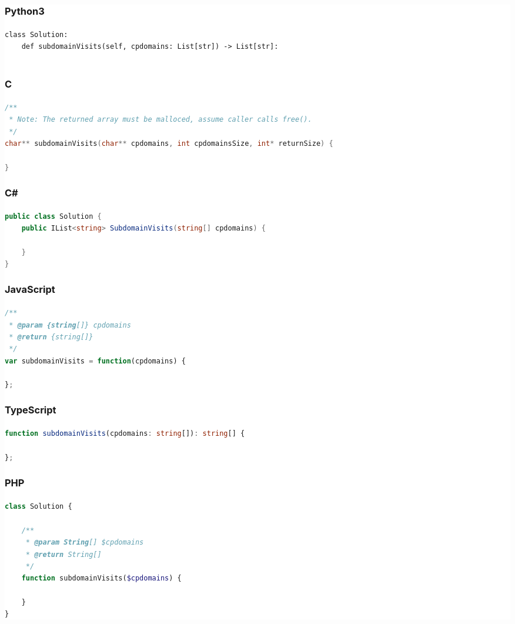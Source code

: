 ### Python3

```python3
class Solution:
    def subdomainVisits(self, cpdomains: List[str]) -> List[str]:
        
```

### C

```c
/**
 * Note: The returned array must be malloced, assume caller calls free().
 */
char** subdomainVisits(char** cpdomains, int cpdomainsSize, int* returnSize) {
    
}
```

### C#

```csharp
public class Solution {
    public IList<string> SubdomainVisits(string[] cpdomains) {
        
    }
}
```

### JavaScript

```javascript
/**
 * @param {string[]} cpdomains
 * @return {string[]}
 */
var subdomainVisits = function(cpdomains) {
    
};
```

### TypeScript

```typescript
function subdomainVisits(cpdomains: string[]): string[] {
    
};
```

### PHP

```php
class Solution {

    /**
     * @param String[] $cpdomains
     * @return String[]
     */
    function subdomainVisits($cpdomains) {
        
    }
}
```
